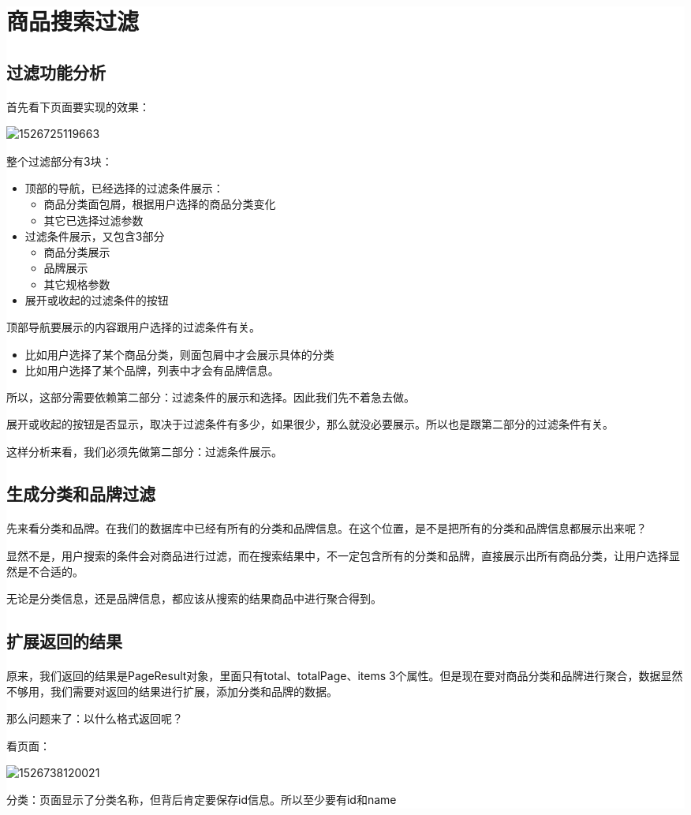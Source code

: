 # 商品搜索过滤

## 过滤功能分析

首先看下页面要实现的效果：

![1526725119663](https://cdn.static.note.zzrfdsn.cn/images/project/leyoumall/1526725119663.png)

整个过滤部分有3块：

- 顶部的导航，已经选择的过滤条件展示：
  - 商品分类面包屑，根据用户选择的商品分类变化
  - 其它已选择过滤参数
- 过滤条件展示，又包含3部分
  - 商品分类展示
  - 品牌展示
  - 其它规格参数
- 展开或收起的过滤条件的按钮



顶部导航要展示的内容跟用户选择的过滤条件有关。

- 比如用户选择了某个商品分类，则面包屑中才会展示具体的分类
- 比如用户选择了某个品牌，列表中才会有品牌信息。

所以，这部分需要依赖第二部分：过滤条件的展示和选择。因此我们先不着急去做。



展开或收起的按钮是否显示，取决于过滤条件有多少，如果很少，那么就没必要展示。所以也是跟第二部分的过滤条件有关。

这样分析来看，我们必须先做第二部分：过滤条件展示。



## 生成分类和品牌过滤

先来看分类和品牌。在我们的数据库中已经有所有的分类和品牌信息。在这个位置，是不是把所有的分类和品牌信息都展示出来呢？

显然不是，用户搜索的条件会对商品进行过滤，而在搜索结果中，不一定包含所有的分类和品牌，直接展示出所有商品分类，让用户选择显然是不合适的。

无论是分类信息，还是品牌信息，都应该从搜索的结果商品中进行聚合得到。

## 扩展返回的结果

原来，我们返回的结果是PageResult对象，里面只有total、totalPage、items 3个属性。但是现在要对商品分类和品牌进行聚合，数据显然不够用，我们需要对返回的结果进行扩展，添加分类和品牌的数据。

那么问题来了：以什么格式返回呢？

看页面：

 ![1526738120021](https://cdn.static.note.zzrfdsn.cn/images/project/leyoumall/1526738120021.png)



分类：页面显示了分类名称，但背后肯定要保存id信息。所以至少要有id和name
